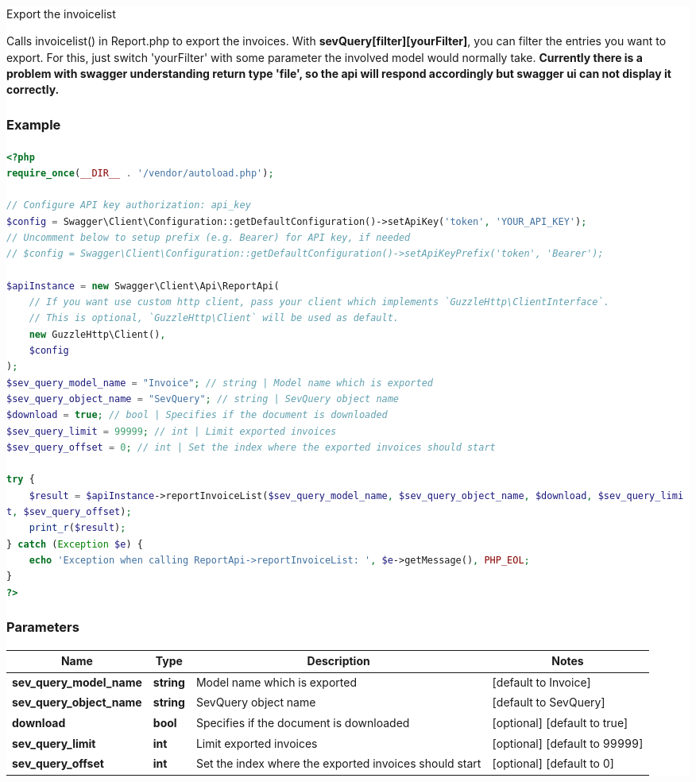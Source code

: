 Export the invoicelist

Calls invoicelist() in Report.php to export the invoices.    With **sevQuery[filter][yourFilter]**, you can filter the entries you want to export. For this, just switch 'yourFilter' with some parameter the involved model would normally take.    **Currently there is a problem with swagger understanding return type 'file', so the api will respond accordingly but swagger ui can not display it correctly.**

### Example
```php
<?php
require_once(__DIR__ . '/vendor/autoload.php');

// Configure API key authorization: api_key
$config = Swagger\Client\Configuration::getDefaultConfiguration()->setApiKey('token', 'YOUR_API_KEY');
// Uncomment below to setup prefix (e.g. Bearer) for API key, if needed
// $config = Swagger\Client\Configuration::getDefaultConfiguration()->setApiKeyPrefix('token', 'Bearer');

$apiInstance = new Swagger\Client\Api\ReportApi(
    // If you want use custom http client, pass your client which implements `GuzzleHttp\ClientInterface`.
    // This is optional, `GuzzleHttp\Client` will be used as default.
    new GuzzleHttp\Client(),
    $config
);
$sev_query_model_name = "Invoice"; // string | Model name which is exported
$sev_query_object_name = "SevQuery"; // string | SevQuery object name
$download = true; // bool | Specifies if the document is downloaded
$sev_query_limit = 99999; // int | Limit exported invoices
$sev_query_offset = 0; // int | Set the index where the exported invoices should start

try {
    $result = $apiInstance->reportInvoiceList($sev_query_model_name, $sev_query_object_name, $download, $sev_query_limit, $sev_query_offset);
    print_r($result);
} catch (Exception $e) {
    echo 'Exception when calling ReportApi->reportInvoiceList: ', $e->getMessage(), PHP_EOL;
}
?>
```

### Parameters

Name | Type | Description  | Notes
------------- | ------------- | ------------- | -------------
 **sev_query_model_name** | **string**| Model name which is exported | [default to Invoice]
 **sev_query_object_name** | **string**| SevQuery object name | [default to SevQuery]
 **download** | **bool**| Specifies if the document is downloaded | [optional] [default to true]
 **sev_query_limit** | **int**| Limit exported invoices | [optional] [default to 99999]
 **sev_query_offset** | **int**| Set the index where the exported invoices should start | [optional] [default to 0]
